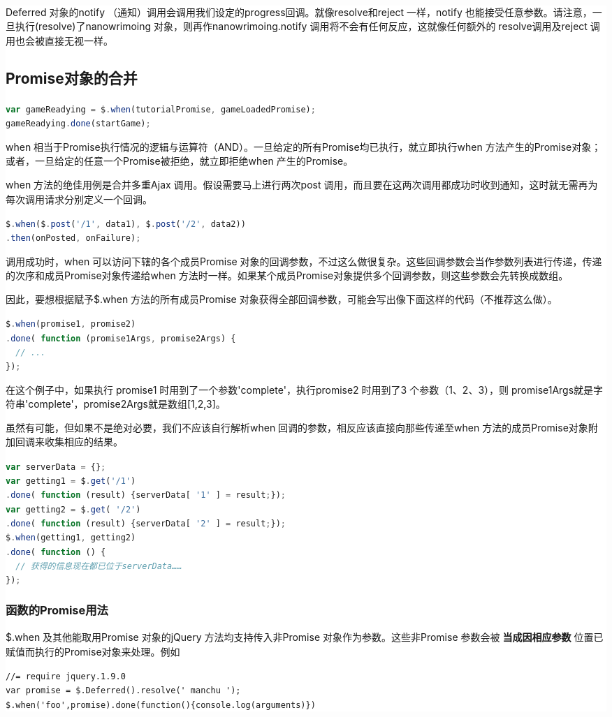Deferred 对象的notify （通知）调用会调用我们设定的progress回调。就像resolve和reject 一样，notify 也能接受任意参数。请注意，一旦执行(resolve)了nanowrimoing 对象，则再作nanowrimoing.notify 调用将不会有任何反应，这就像任何额外的 resolve调用及reject 调用也会被直接无视一样。

## Promise对象的合并
```js
var gameReadying = $.when(tutorialPromise, gameLoadedPromise);
gameReadying.done(startGame);
```

when 相当于Promise执行情况的逻辑与运算符（AND）。一旦给定的所有Promise均已执行，就立即执行when 方法产生的Promise对象；或者，一旦给定的任意一个Promise被拒绝，就立即拒绝when 产生的Promise。

when 方法的绝佳用例是合并多重Ajax 调用。假设需要马上进行两次post 调用，而且要在这两次调用都成功时收到通知，这时就无需再为每次调用请求分别定义一个回调。

```js
$.when($.post('/1', data1), $.post('/2', data2))
.then(onPosted, onFailure);
```

调用成功时，when 可以访问下辖的各个成员Promise 对象的回调参数，不过这么做很复杂。这些回调参数会当作参数列表进行传递，传递的次序和成员Promise对象传递给when 方法时一样。如果某个成员Promise对象提供多个回调参数，则这些参数会先转换成数组。

因此，要想根据赋予$.when 方法的所有成员Promise 对象获得全部回调参数，可能会写出像下面这样的代码（不推荐这么做）。

```js
$.when(promise1, promise2)
.done( function (promise1Args, promise2Args) {
  // ...
});
```

在这个例子中，如果执行 promise1 时用到了一个参数'complete'，执行promise2 时用到了3 个参数（1、2、3），则 promise1Args就是字符串'complete'，promise2Args就是数组[1,2,3]。

虽然有可能，但如果不是绝对必要，我们不应该自行解析when 回调的参数，相反应该直接向那些传递至when 方法的成员Promise对象附加回调来收集相应的结果。

```js
var serverData = {};
var getting1 = $.get('/1')
.done( function (result) {serverData[ '1' ] = result;});
var getting2 = $.get( '/2')
.done( function (result) {serverData[ '2' ] = result;});
$.when(getting1, getting2)
.done( function () {
  // 获得的信息现在都已位于serverData……
});
```

### 函数的Promise用法
$.when 及其他能取用Promise 对象的jQuery 方法均支持传入非Promise 对象作为参数。这些非Promise 参数会被 __当成因相应参数__ 位置已赋值而执行的Promise对象来处理。例如

```!js
//= require jquery.1.9.0
var promise = $.Deferred().resolve(' manchu ');
$.when('foo',promise).done(function(){console.log(arguments)})
```
